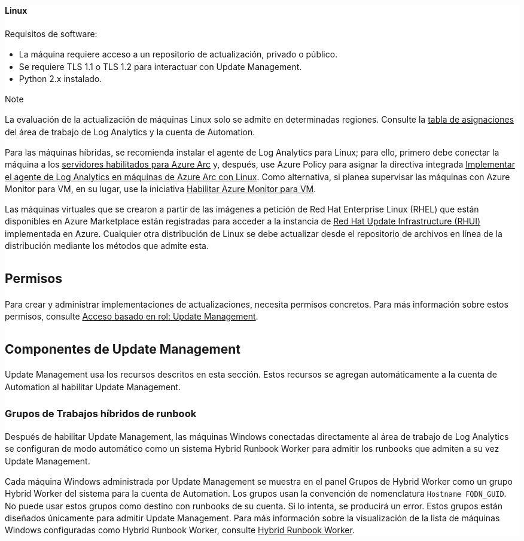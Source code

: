 #### <a name="linux"></a>Linux

Requisitos de software:

- La máquina requiere acceso a un repositorio de actualización, privado o público.
- Se requiere TLS 1.1 o TLS 1.2 para interactuar con Update Management.
- Python 2.x instalado.

> [!NOTE]
> La evaluación de la actualización de máquinas Linux solo se admite en determinadas regiones. Consulte la [tabla de asignaciones](../how-to/region-mappings.md#supported-mappings) del área de trabajo de Log Analytics y la cuenta de Automation.

Para las máquinas híbridas, se recomienda instalar el agente de Log Analytics para Linux; para ello, primero debe conectar la máquina a los [servidores habilitados para Azure Arc](../../azure-arc/servers/overview.md) y, después, use Azure Policy para asignar la directiva integrada [Implementar el agente de Log Analytics en máquinas de Azure Arc con Linux](../../governance/policy/samples/built-in-policies.md#monitoring). Como alternativa, si planea supervisar las máquinas con Azure Monitor para VM, en su lugar, use la iniciativa [Habilitar Azure Monitor para VM](../../governance/policy/samples/built-in-initiatives.md#monitoring).

Las máquinas virtuales que se crearon a partir de las imágenes a petición de Red Hat Enterprise Linux (RHEL) que están disponibles en Azure Marketplace están registradas para acceder a la instancia de [Red Hat Update Infrastructure (RHUI)](../../virtual-machines/workloads/redhat/redhat-rhui.md) implementada en Azure. Cualquier otra distribución de Linux se debe actualizar desde el repositorio de archivos en línea de la distribución mediante los métodos que admite esta.

## <a name="permissions"></a>Permisos

Para crear y administrar implementaciones de actualizaciones, necesita permisos concretos. Para más información sobre estos permisos, consulte [Acceso basado en rol: Update Management](../automation-role-based-access-control.md#update-management-permissions).

## <a name="update-management-components"></a>Componentes de Update Management

Update Management usa los recursos descritos en esta sección. Estos recursos se agregan automáticamente a la cuenta de Automation al habilitar Update Management.

### <a name="hybrid-runbook-worker-groups"></a>Grupos de Trabajos híbridos de runbook

Después de habilitar Update Management, las máquinas Windows conectadas directamente al área de trabajo de Log Analytics se configuran de modo automático como un sistema Hybrid Runbook Worker para admitir los runbooks que admiten a su vez Update Management.

Cada máquina Windows administrada por Update Management se muestra en el panel Grupos de Hybrid Worker como un grupo Hybrid Worker del sistema para la cuenta de Automation. Los grupos usan la convención de nomenclatura `Hostname FQDN_GUID`. No puede usar estos grupos como destino con runbooks de su cuenta. Si lo intenta, se producirá un error. Estos grupos están diseñados únicamente para admitir Update Management. Para más información sobre la visualización de la lista de máquinas Windows configuradas como Hybrid Runbook Worker, consulte [Hybrid Runbook Worker](../automation-hybrid-runbook-worker.md#view-system-hybrid-runbook-workers).
